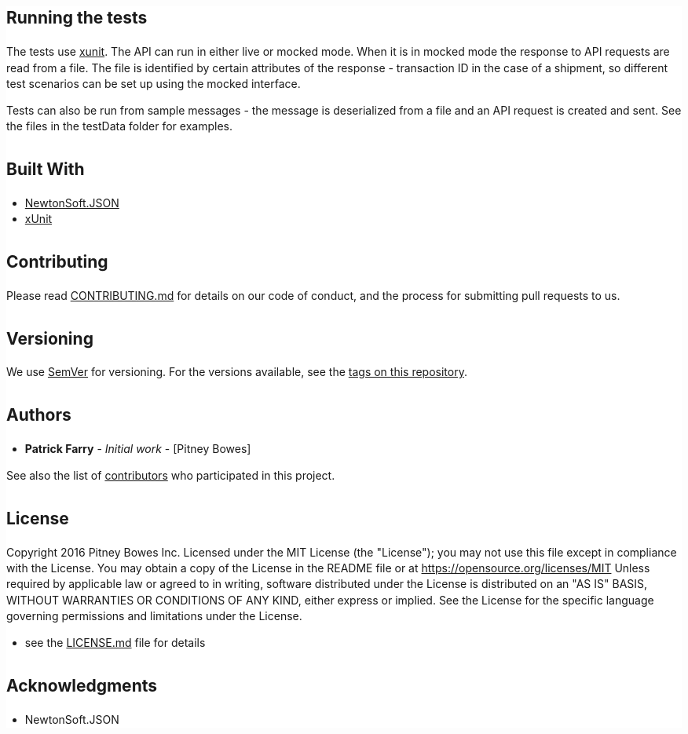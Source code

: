 ## Running the tests

The tests use [xunit](https://xunit.github.io/). The API can run in either live or mocked mode. When it is in mocked mode the response to API requests are 
read from a file. The file is identified by certain attributes of the response - transaction ID in the case of a shipment, so different test
scenarios can be set up using the mocked interface. 

Tests can also be run from sample messages - the message is deserialized from a file and an API request is created and sent. See the files in the testData folder for examples.
## Built With

* [NewtonSoft.JSON](http://www.dropwizard.io/1.0.2/docs/) 
* [xUnit](https://xunit.github.io/)

## Contributing

Please read [CONTRIBUTING.md](https://gist.github.com/PurpleBooth/b24679402957c63ec426) for details on our code of conduct, and the process for submitting pull requests to us.

## Versioning

We use [SemVer](http://semver.org/) for versioning. For the versions available, see the [tags on this repository](https://github.com/your/project/tags). 

## Authors

* **Patrick Farry** - *Initial work* - [Pitney Bowes]

See also the list of [contributors](https://github.com/your/project/contributors) who participated in this project.

## License

Copyright 2016 Pitney Bowes Inc.
Licensed under the MIT License (the "License"); you may not use this file except in compliance with the License.  You may obtain a copy of the License in the README file or at
    https://opensource.org/licenses/MIT 
Unless required by applicable law or agreed to in writing, software distributed under the License is distributed on an "AS IS" BASIS, WITHOUT WARRANTIES OR CONDITIONS OF ANY KIND, either express or implied.  See the License for the specific language governing permissions and limitations under the License.
 - see the [LICENSE.md](LICENSE.md) file for details

## Acknowledgments

* NewtonSoft.JSON
